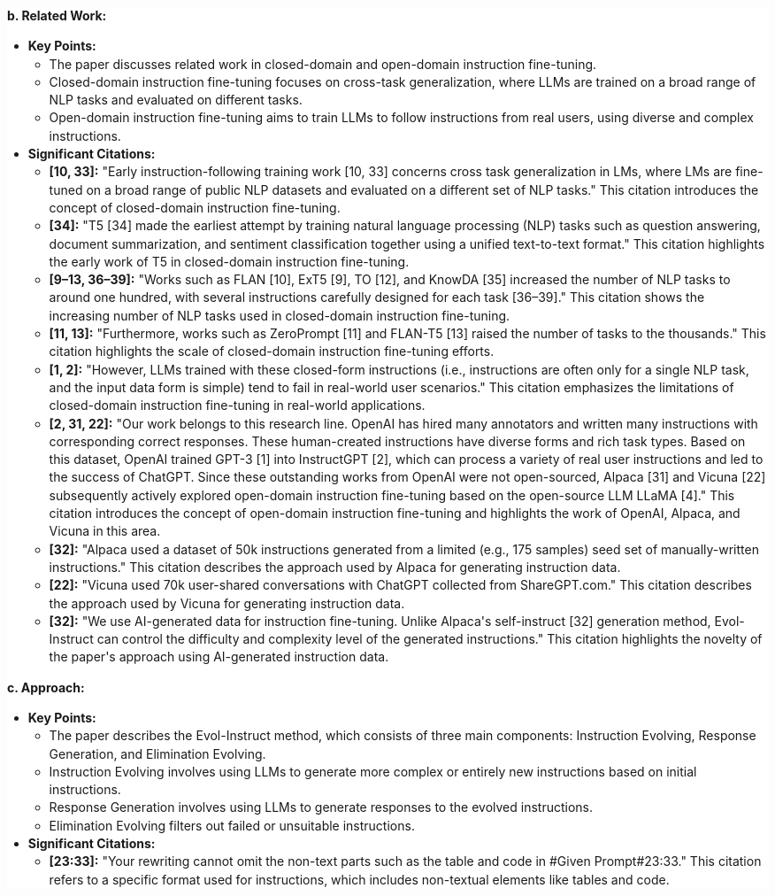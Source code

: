 **b. Related Work:**

- **Key Points:**
    - The paper discusses related work in closed-domain and open-domain instruction fine-tuning.
    - Closed-domain instruction fine-tuning focuses on cross-task generalization, where LLMs are trained on a broad range of NLP tasks and evaluated on different tasks.
    - Open-domain instruction fine-tuning aims to train LLMs to follow instructions from real users, using diverse and complex instructions.
- **Significant Citations:**
    - **[10, 33]:** "Early instruction-following training work [10, 33] concerns cross task generalization in LMs, where LMs are fine-tuned on a broad range of public NLP datasets and evaluated on a different set of NLP tasks." This citation introduces the concept of closed-domain instruction fine-tuning.
    - **[34]:** "T5 [34] made the earliest attempt by training natural language processing (NLP) tasks such as question answering, document summarization, and sentiment classification together using a unified text-to-text format." This citation highlights the early work of T5 in closed-domain instruction fine-tuning.
    - **[9–13, 36–39]:** "Works such as FLAN [10], ExT5 [9], TO [12], and KnowDA [35] increased the number of NLP tasks to around one hundred, with several instructions carefully designed for each task [36–39]." This citation shows the increasing number of NLP tasks used in closed-domain instruction fine-tuning.
    - **[11, 13]:** "Furthermore, works such as ZeroPrompt [11] and FLAN-T5 [13] raised the number of tasks to the thousands." This citation highlights the scale of closed-domain instruction fine-tuning efforts.
    - **[1, 2]:** "However, LLMs trained with these closed-form instructions (i.e., instructions are often only for a single NLP task, and the input data form is simple) tend to fail in real-world user scenarios." This citation emphasizes the limitations of closed-domain instruction fine-tuning in real-world applications.
    - **[2, 31, 22]:** "Our work belongs to this research line. OpenAI has hired many annotators and written many instructions with corresponding correct responses. These human-created instructions have diverse forms and rich task types. Based on this dataset, OpenAI trained GPT-3 [1] into InstructGPT [2], which can process a variety of real user instructions and led to the success of ChatGPT. Since these outstanding works from OpenAI were not open-sourced, Alpaca [31] and Vicuna [22] subsequently actively explored open-domain instruction fine-tuning based on the open-source LLM LLaMA [4]." This citation introduces the concept of open-domain instruction fine-tuning and highlights the work of OpenAI, Alpaca, and Vicuna in this area.
    - **[32]:** "Alpaca used a dataset of 50k instructions generated from a limited (e.g., 175 samples) seed set of manually-written instructions." This citation describes the approach used by Alpaca for generating instruction data.
    - **[22]:** "Vicuna used 70k user-shared conversations with ChatGPT collected from ShareGPT.com." This citation describes the approach used by Vicuna for generating instruction data.
    - **[32]:** "We use AI-generated data for instruction fine-tuning. Unlike Alpaca's self-instruct [32] generation method, Evol-Instruct can control the difficulty and complexity level of the generated instructions." This citation highlights the novelty of the paper's approach using AI-generated instruction data.

**c. Approach:**

- **Key Points:**
    - The paper describes the Evol-Instruct method, which consists of three main components: Instruction Evolving, Response Generation, and Elimination Evolving.
    - Instruction Evolving involves using LLMs to generate more complex or entirely new instructions based on initial instructions.
    - Response Generation involves using LLMs to generate responses to the evolved instructions.
    - Elimination Evolving filters out failed or unsuitable instructions.
- **Significant Citations:**
    - **[23:33]:** "Your rewriting cannot omit the non-text parts such as the table and code in #Given Prompt#23:33." This citation refers to a specific format used for instructions, which includes non-textual elements like tables and code.
